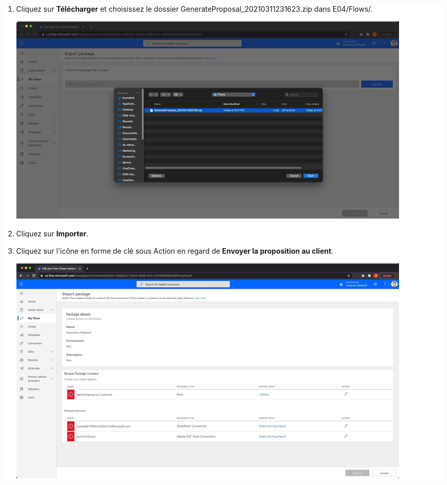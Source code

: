 1. Cliquez sur **Télécharger** et choisissez le dossier GenerateProposal_20210311231623.zip dans E04/Flows/.

   ![Capture d&#39;écran de la sélection du dossier](assets/documentautomation/automation_41.png)

1. Cliquez sur **Importer**.

1. Cliquez sur l&#39;icône en forme de clé sous Action en regard de **Envoyer la proposition au client**.

   ![Capture d&#39;écran de l&#39;icône en forme de clé à molette](assets/documentautomation/automation_42.png)
